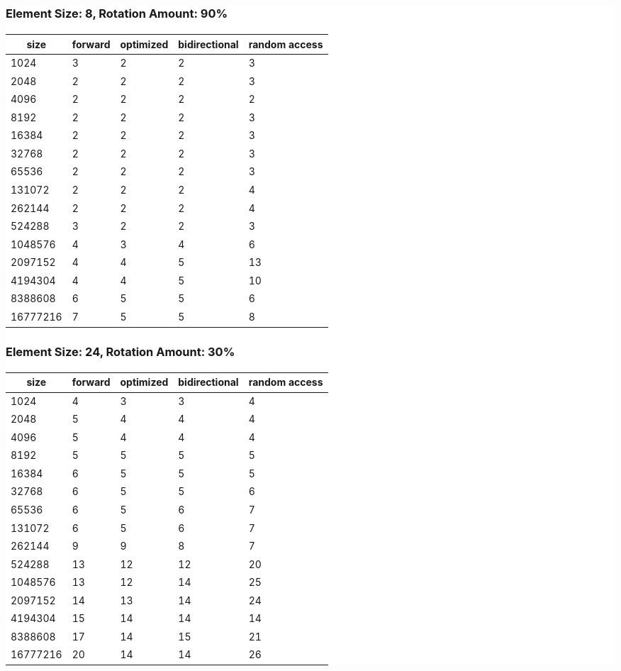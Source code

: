### Element Size: 8, Rotation Amount: 90%

| size |    forward | optimized |       bidirectional |   random access |
| ---- | ---------- | --------- | ------------------- | --------------- |
| 1024 |    3 |       2 |       2 |       3 |
| 2048 |    2 |       2 |       2 |       3 |
| 4096 |    2 |       2 |       2 |       2 |
| 8192 |    2 |       2 |       2 |       3 |
| 16384 |   2 |       2 |       2 |       3 |
| 32768 |   2 |       2 |       2 |       3 |
| 65536 |   2 |       2 |       2 |       3 |
| 131072 |  2 |       2 |       2 |       4 |
| 262144 |  2 |       2 |       2 |       4 |
| 524288 |  3 |       2 |       2 |       3 |
| 1048576 | 4 |       3 |       4 |       6 |
| 2097152 | 4 |       4 |       5 |       13 |
| 4194304 | 4 |       4 |       5 |       10 |
| 8388608 | 6 |       5 |       5 |       6 |
| 16777216 |        7 |       5 |       5 |       8 |

### Element Size: 24, Rotation Amount: 30%

| size |    forward | optimized |       bidirectional |   random access |
| ---- | ---------- | --------- | ------------------- | --------------- |
| 1024 |    4 |       3 |       3 |       4 |
| 2048 |    5 |       4 |       4 |       4 |
| 4096 |    5 |       4 |       4 |       4 |
| 8192 |    5 |       5 |       5 |       5 |
| 16384 |   6 |       5 |       5 |       5 |
| 32768 |   6 |       5 |       5 |       6 |
| 65536 |   6 |       5 |       6 |       7 |
| 131072 |  6 |       5 |       6 |       7 |
| 262144 |  9 |       9 |       8 |       7 |
| 524288 |  13 |      12 |      12 |      20 |
| 1048576 | 13 |      12 |      14 |      25 |
| 2097152 | 14 |      13 |      14 |      24 |
| 4194304 | 15 |      14 |      14 |      14 |
| 8388608 | 17 |      14 |      15 |      21 |
| 16777216 |        20 |      14 |      14 |      26 |
